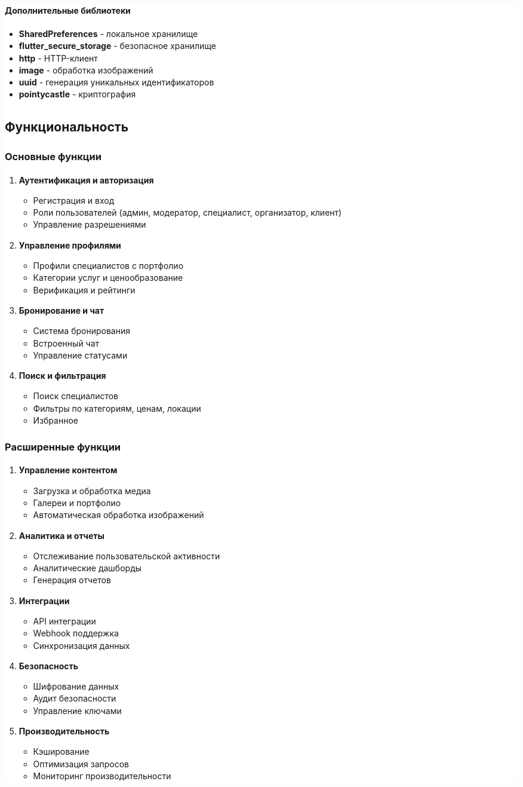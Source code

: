 #### Дополнительные библиотеки
- **SharedPreferences** - локальное хранилище
- **flutter_secure_storage** - безопасное хранилище
- **http** - HTTP-клиент
- **image** - обработка изображений
- **uuid** - генерация уникальных идентификаторов
- **pointycastle** - криптография

## Функциональность

### Основные функции
1. **Аутентификация и авторизация**
   - Регистрация и вход
   - Роли пользователей (админ, модератор, специалист, организатор, клиент)
   - Управление разрешениями

2. **Управление профилями**
   - Профили специалистов с портфолио
   - Категории услуг и ценообразование
   - Верификация и рейтинги

3. **Бронирование и чат**
   - Система бронирования
   - Встроенный чат
   - Управление статусами

4. **Поиск и фильтрация**
   - Поиск специалистов
   - Фильтры по категориям, ценам, локации
   - Избранное

### Расширенные функции
1. **Управление контентом**
   - Загрузка и обработка медиа
   - Галереи и портфолио
   - Автоматическая обработка изображений

2. **Аналитика и отчеты**
   - Отслеживание пользовательской активности
   - Аналитические дашборды
   - Генерация отчетов

3. **Интеграции**
   - API интеграции
   - Webhook поддержка
   - Синхронизация данных

4. **Безопасность**
   - Шифрование данных
   - Аудит безопасности
   - Управление ключами

5. **Производительность**
   - Кэширование
   - Оптимизация запросов
   - Мониторинг производительности
